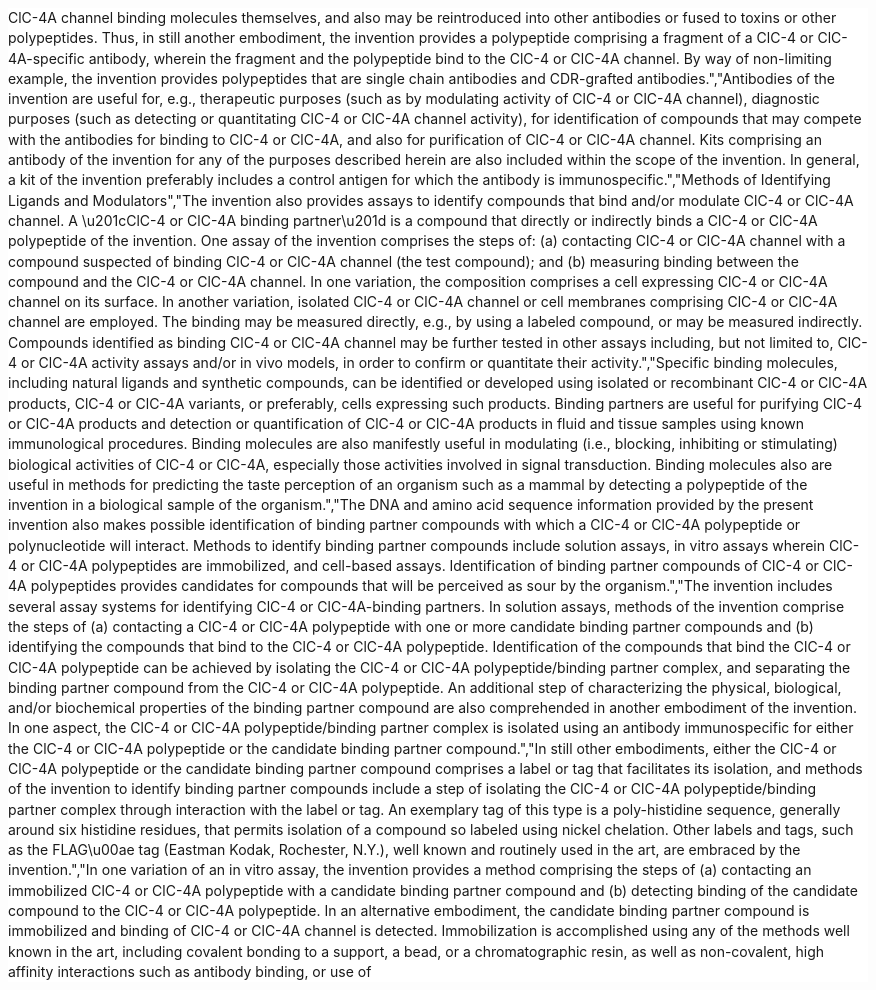 ClC-4A channel binding molecules themselves, and also may be reintroduced into other antibodies or fused to toxins or other polypeptides. Thus, in still another embodiment, the invention provides a polypeptide comprising a fragment of a ClC-4 or ClC-4A-specific antibody, wherein the fragment and the polypeptide bind to the ClC-4 or ClC-4A channel. By way of non-limiting example, the invention provides polypeptides that are single chain antibodies and CDR-grafted antibodies.","Antibodies of the invention are useful for, e.g., therapeutic purposes (such as by modulating activity of ClC-4 or ClC-4A channel), diagnostic purposes (such as detecting or quantitating ClC-4 or ClC-4A channel activity), for identification of compounds that may compete with the antibodies for binding to ClC-4 or ClC-4A, and also for purification of ClC-4 or ClC-4A channel. Kits comprising an antibody of the invention for any of the purposes described herein are also included within the scope of the invention. In general, a kit of the invention preferably includes a control antigen for which the antibody is immunospecific.","Methods of Identifying Ligands and Modulators","The invention also provides assays to identify compounds that bind and\/or modulate ClC-4 or ClC-4A channel. A \u201cClC-4 or ClC-4A binding partner\u201d is a compound that directly or indirectly binds a ClC-4 or ClC-4A polypeptide of the invention. One assay of the invention comprises the steps of: (a) contacting ClC-4 or ClC-4A channel with a compound suspected of binding ClC-4 or ClC-4A channel (the test compound); and (b) measuring binding between the compound and the ClC-4 or ClC-4A channel. In one variation, the composition comprises a cell expressing ClC-4 or ClC-4A channel on its surface. In another variation, isolated ClC-4 or ClC-4A channel or cell membranes comprising ClC-4 or ClC-4A channel are employed. The binding may be measured directly, e.g., by using a labeled compound, or may be measured indirectly. Compounds identified as binding ClC-4 or ClC-4A channel may be further tested in other assays including, but not limited to, ClC-4 or ClC-4A activity assays and\/or in vivo models, in order to confirm or quantitate their activity.","Specific binding molecules, including natural ligands and synthetic compounds, can be identified or developed using isolated or recombinant ClC-4 or ClC-4A products, ClC-4 or ClC-4A variants, or preferably, cells expressing such products. Binding partners are useful for purifying ClC-4 or ClC-4A products and detection or quantification of ClC-4 or ClC-4A products in fluid and tissue samples using known immunological procedures. Binding molecules are also manifestly useful in modulating (i.e., blocking, inhibiting or stimulating) biological activities of ClC-4 or ClC-4A, especially those activities involved in signal transduction. Binding molecules also are useful in methods for predicting the taste perception of an organism such as a mammal by detecting a polypeptide of the invention in a biological sample of the organism.","The DNA and amino acid sequence information provided by the present invention also makes possible identification of binding partner compounds with which a ClC-4 or ClC-4A polypeptide or polynucleotide will interact. Methods to identify binding partner compounds include solution assays, in vitro assays wherein ClC-4 or ClC-4A polypeptides are immobilized, and cell-based assays. Identification of binding partner compounds of ClC-4 or ClC-4A polypeptides provides candidates for compounds that will be perceived as sour by the organism.","The invention includes several assay systems for identifying ClC-4 or ClC-4A-binding partners. In solution assays, methods of the invention comprise the steps of (a) contacting a ClC-4 or ClC-4A polypeptide with one or more candidate binding partner compounds and (b) identifying the compounds that bind to the ClC-4 or ClC-4A polypeptide. Identification of the compounds that bind the ClC-4 or ClC-4A polypeptide can be achieved by isolating the ClC-4 or ClC-4A polypeptide\/binding partner complex, and separating the binding partner compound from the ClC-4 or ClC-4A polypeptide. An additional step of characterizing the physical, biological, and\/or biochemical properties of the binding partner compound are also comprehended in another embodiment of the invention. In one aspect, the ClC-4 or ClC-4A polypeptide\/binding partner complex is isolated using an antibody immunospecific for either the ClC-4 or ClC-4A polypeptide or the candidate binding partner compound.","In still other embodiments, either the ClC-4 or ClC-4A polypeptide or the candidate binding partner compound comprises a label or tag that facilitates its isolation, and methods of the invention to identify binding partner compounds include a step of isolating the ClC-4 or ClC-4A polypeptide\/binding partner complex through interaction with the label or tag. An exemplary tag of this type is a poly-histidine sequence, generally around six histidine residues, that permits isolation of a compound so labeled using nickel chelation. Other labels and tags, such as the FLAG\u00ae tag (Eastman Kodak, Rochester, N.Y.), well known and routinely used in the art, are embraced by the invention.","In one variation of an in vitro assay, the invention provides a method comprising the steps of (a) contacting an immobilized ClC-4 or ClC-4A polypeptide with a candidate binding partner compound and (b) detecting binding of the candidate compound to the ClC-4 or ClC-4A polypeptide. In an alternative embodiment, the candidate binding partner compound is immobilized and binding of ClC-4 or ClC-4A channel is detected. Immobilization is accomplished using any of the methods well known in the art, including covalent bonding to a support, a bead, or a chromatographic resin, as well as non-covalent, high affinity interactions such as antibody binding, or use of